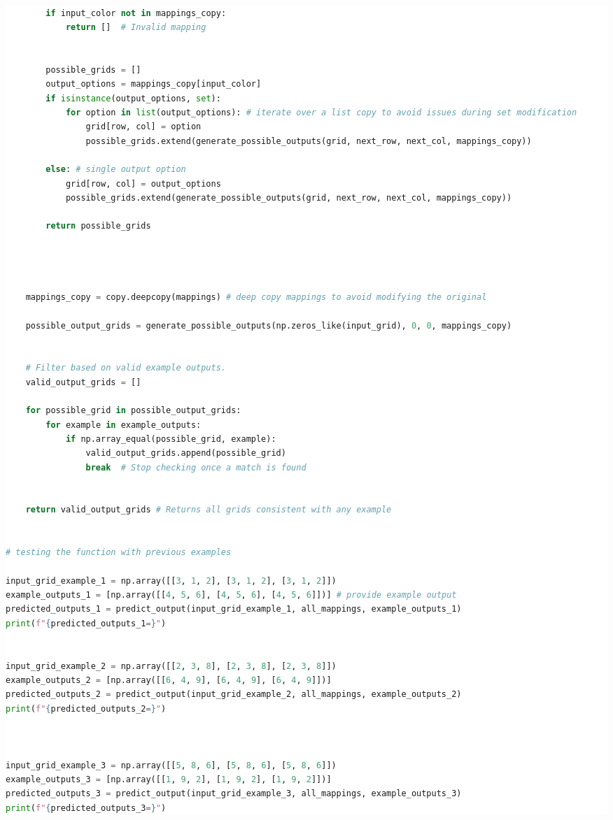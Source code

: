 ```python
        if input_color not in mappings_copy:
            return []  # Invalid mapping


        possible_grids = []
        output_options = mappings_copy[input_color]
        if isinstance(output_options, set):
            for option in list(output_options): # iterate over a list copy to avoid issues during set modification
                grid[row, col] = option
                possible_grids.extend(generate_possible_outputs(grid, next_row, next_col, mappings_copy))

        else: # single output option
            grid[row, col] = output_options
            possible_grids.extend(generate_possible_outputs(grid, next_row, next_col, mappings_copy))

        return possible_grids




    mappings_copy = copy.deepcopy(mappings) # deep copy mappings to avoid modifying the original

    possible_output_grids = generate_possible_outputs(np.zeros_like(input_grid), 0, 0, mappings_copy)


    # Filter based on valid example outputs. 
    valid_output_grids = []

    for possible_grid in possible_output_grids:
        for example in example_outputs:
            if np.array_equal(possible_grid, example):
                valid_output_grids.append(possible_grid)
                break  # Stop checking once a match is found


    return valid_output_grids # Returns all grids consistent with any example


# testing the function with previous examples

input_grid_example_1 = np.array([[3, 1, 2], [3, 1, 2], [3, 1, 2]])
example_outputs_1 = [np.array([[4, 5, 6], [4, 5, 6], [4, 5, 6]])] # provide example output
predicted_outputs_1 = predict_output(input_grid_example_1, all_mappings, example_outputs_1)
print(f"{predicted_outputs_1=}")


input_grid_example_2 = np.array([[2, 3, 8], [2, 3, 8], [2, 3, 8]])
example_outputs_2 = [np.array([[6, 4, 9], [6, 4, 9], [6, 4, 9]])]
predicted_outputs_2 = predict_output(input_grid_example_2, all_mappings, example_outputs_2)
print(f"{predicted_outputs_2=}")



input_grid_example_3 = np.array([[5, 8, 6], [5, 8, 6], [5, 8, 6]])
example_outputs_3 = [np.array([[1, 9, 2], [1, 9, 2], [1, 9, 2]])]
predicted_outputs_3 = predict_output(input_grid_example_3, all_mappings, example_outputs_3)
print(f"{predicted_outputs_3=}")


```